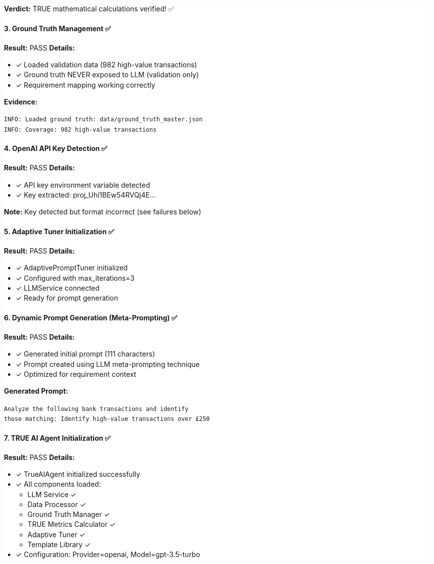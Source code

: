 **Verdict:** TRUE mathematical calculations verified! ✅

#### 3. Ground Truth Management ✅
**Result:** PASS
**Details:**
- ✓ Loaded validation data (982 high-value transactions)
- ✓ Ground truth NEVER exposed to LLM (validation only)
- ✓ Requirement mapping working correctly

**Evidence:**
```
INFO: Loaded ground truth: data/ground_truth_master.json
INFO: Coverage: 982 high-value transactions
```

#### 4. OpenAI API Key Detection ✅
**Result:** PASS
**Details:**
- ✓ API key environment variable detected
- ✓ Key extracted: proj_Uhi1BEw54RVQj4E...

**Note:** Key detected but format incorrect (see failures below)

#### 5. Adaptive Tuner Initialization ✅
**Result:** PASS
**Details:**
- ✓ AdaptivePromptTuner initialized
- ✓ Configured with max_iterations=3
- ✓ LLMService connected
- ✓ Ready for prompt generation

#### 6. Dynamic Prompt Generation (Meta-Prompting) ✅
**Result:** PASS
**Details:**
- ✓ Generated initial prompt (111 characters)
- ✓ Prompt created using LLM meta-prompting technique
- ✓ Optimized for requirement context

**Generated Prompt:**
```
Analyze the following bank transactions and identify
those matching: Identify high-value transactions over £250
```

#### 7. TRUE AI Agent Initialization ✅
**Result:** PASS
**Details:**
- ✓ TrueAIAgent initialized successfully
- ✓ All components loaded:
  - LLM Service ✓
  - Data Processor ✓
  - Ground Truth Manager ✓
  - TRUE Metrics Calculator ✓
  - Adaptive Tuner ✓
  - Template Library ✓
- ✓ Configuration: Provider=openai, Model=gpt-3.5-turbo
